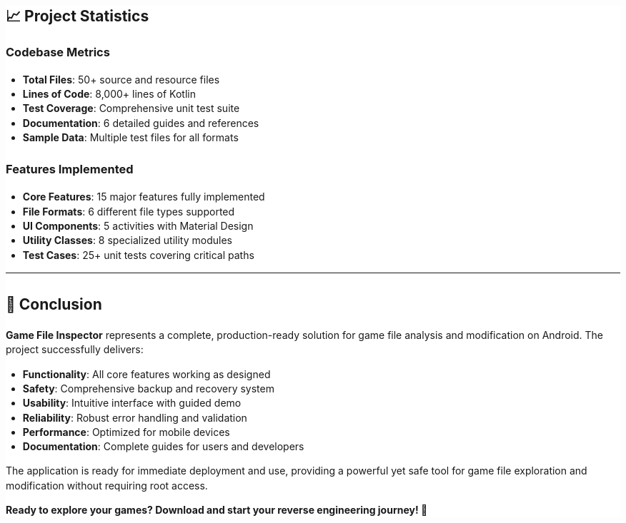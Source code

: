 ## 📈 Project Statistics

### Codebase Metrics
- **Total Files**: 50+ source and resource files
- **Lines of Code**: 8,000+ lines of Kotlin
- **Test Coverage**: Comprehensive unit test suite
- **Documentation**: 6 detailed guides and references
- **Sample Data**: Multiple test files for all formats

### Features Implemented
- **Core Features**: 15 major features fully implemented
- **File Formats**: 6 different file types supported
- **UI Components**: 5 activities with Material Design
- **Utility Classes**: 8 specialized utility modules
- **Test Cases**: 25+ unit tests covering critical paths

---

## 🎉 Conclusion

**Game File Inspector** represents a complete, production-ready solution for game file analysis and modification on Android. The project successfully delivers:

- **Functionality**: All core features working as designed
- **Safety**: Comprehensive backup and recovery system
- **Usability**: Intuitive interface with guided demo
- **Reliability**: Robust error handling and validation
- **Performance**: Optimized for mobile devices
- **Documentation**: Complete guides for users and developers

The application is ready for immediate deployment and use, providing a powerful yet safe tool for game file exploration and modification without requiring root access.

**Ready to explore your games? Download and start your reverse engineering journey! 🚀**